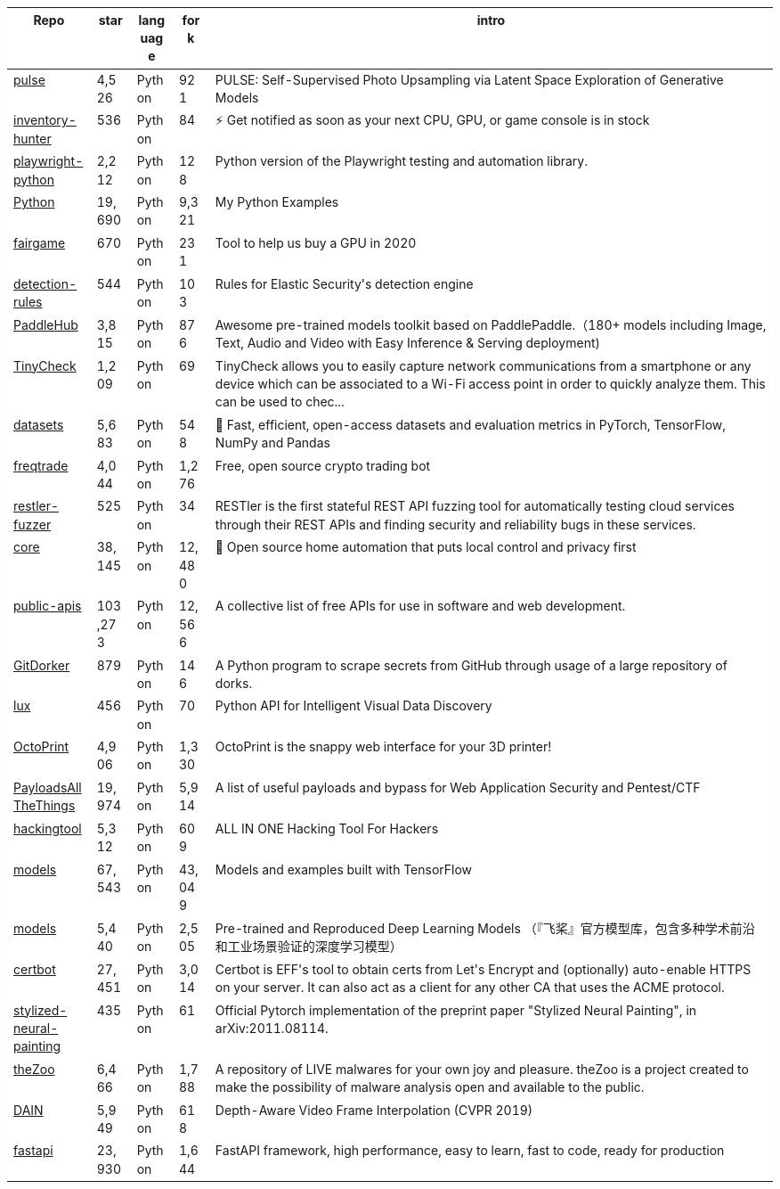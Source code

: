 Repo|star|language|fork|intro
-|-|-|-|-
[pulse](https://github.com/adamian98/pulse)|4,526|Python|921|PULSE: Self-Supervised Photo Upsampling via Latent Space Exploration of Generative Models
[inventory-hunter](https://github.com/EricJMarti/inventory-hunter)|536|Python|84|⚡️ Get notified as soon as your next CPU, GPU, or game console is in stock
[playwright-python](https://github.com/microsoft/playwright-python)|2,212|Python|128|Python version of the Playwright testing and automation library.
[Python](https://github.com/geekcomputers/Python)|19,690|Python|9,321|My Python Examples
[fairgame](https://github.com/Hari-Nagarajan/fairgame)|670|Python|231|Tool to help us buy a GPU in 2020
[detection-rules](https://github.com/elastic/detection-rules)|544|Python|103|Rules for Elastic Security's detection engine
[PaddleHub](https://github.com/PaddlePaddle/PaddleHub)|3,815|Python|876|Awesome pre-trained models toolkit based on PaddlePaddle.（180+ models including Image, Text, Audio and Video with Easy Inference & Serving deployment)
[TinyCheck](https://github.com/KasperskyLab/TinyCheck)|1,209|Python|69|TinyCheck allows you to easily capture network communications from a smartphone or any device which can be associated to a Wi-Fi access point in order to quickly analyze them. This can be used to chec...
[datasets](https://github.com/huggingface/datasets)|5,683|Python|548|🤗 Fast, efficient, open-access datasets and evaluation metrics in PyTorch, TensorFlow, NumPy and Pandas
[freqtrade](https://github.com/freqtrade/freqtrade)|4,044|Python|1,276|Free, open source crypto trading bot
[restler-fuzzer](https://github.com/microsoft/restler-fuzzer)|525|Python|34|RESTler is the first stateful REST API fuzzing tool for automatically testing cloud services through their REST APIs and finding security and reliability bugs in these services.
[core](https://github.com/home-assistant/core)|38,145|Python|12,480|🏡 Open source home automation that puts local control and privacy first
[public-apis](https://github.com/public-apis/public-apis)|103,273|Python|12,566|A collective list of free APIs for use in software and web development.
[GitDorker](https://github.com/obheda12/GitDorker)|879|Python|146|A Python program to scrape secrets from GitHub through usage of a large repository of dorks.
[lux](https://github.com/lux-org/lux)|456|Python|70|Python API for Intelligent Visual Data Discovery
[OctoPrint](https://github.com/OctoPrint/OctoPrint)|4,906|Python|1,330|OctoPrint is the snappy web interface for your 3D printer!
[PayloadsAllTheThings](https://github.com/swisskyrepo/PayloadsAllTheThings)|19,974|Python|5,914|A list of useful payloads and bypass for Web Application Security and Pentest/CTF
[hackingtool](https://github.com/Z4nzu/hackingtool)|5,312|Python|609|ALL IN ONE Hacking Tool For Hackers
[models](https://github.com/tensorflow/models)|67,543|Python|43,049|Models and examples built with TensorFlow
[models](https://github.com/PaddlePaddle/models)|5,440|Python|2,505|Pre-trained and Reproduced Deep Learning Models （『飞桨』官方模型库，包含多种学术前沿和工业场景验证的深度学习模型）
[certbot](https://github.com/certbot/certbot)|27,451|Python|3,014|Certbot is EFF's tool to obtain certs from Let's Encrypt and (optionally) auto-enable HTTPS on your server. It can also act as a client for any other CA that uses the ACME protocol.
[stylized-neural-painting](https://github.com/jiupinjia/stylized-neural-painting)|435|Python|61|Official Pytorch implementation of the preprint paper "Stylized Neural Painting", in arXiv:2011.08114.
[theZoo](https://github.com/ytisf/theZoo)|6,466|Python|1,788|A repository of LIVE malwares for your own joy and pleasure. theZoo is a project created to make the possibility of malware analysis open and available to the public.
[DAIN](https://github.com/baowenbo/DAIN)|5,949|Python|618|Depth-Aware Video Frame Interpolation (CVPR 2019)
[fastapi](https://github.com/tiangolo/fastapi)|23,930|Python|1,644|FastAPI framework, high performance, easy to learn, fast to code, ready for production
